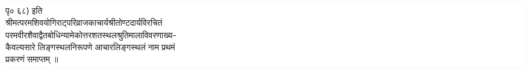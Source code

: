   
पृ० ६८) इति   
श्रीमत्परमशिवयोगिराट्परिव्राजकाचार्यश्रीतोण्टदार्यविरचितं   
परमवीरशैवाद्वैतबोधिन्यामेकोत्तरशतस्थलश्रुतिमालाविवरणाख्य-  
कैवल्यसारे लिङ्गस्थलनिरूपणे आचारलिङ्गस्थलं नाम प्रथमं   
प्रकरणं समाप्तम् ॥
